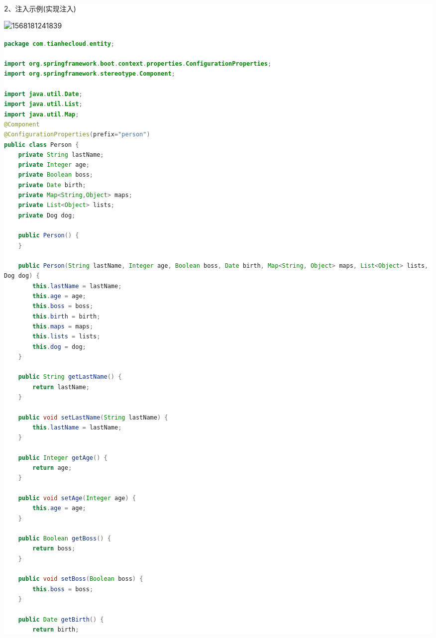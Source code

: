 2、注入示例(实现注入)

![1568181241839](C:\Users\dell\AppData\Roaming\Typora\typora-user-images\1568181241839.png)

```java
package com.tianhecloud.entity;

import org.springframework.boot.context.properties.ConfigurationProperties;
import org.springframework.stereotype.Component;

import java.util.Date;
import java.util.List;
import java.util.Map;
@Component
@ConfigurationProperties(prefix="person")
public class Person {
    private String lastName;
    private Integer age;
    private Boolean boss;
    private Date birth;
    private Map<String,Object> maps;
    private List<Object> lists;
    private Dog dog;

    public Person() {
    }

    public Person(String lastName, Integer age, Boolean boss, Date birth, Map<String, Object> maps, List<Object> lists, Dog dog) {
        this.lastName = lastName;
        this.age = age;
        this.boss = boss;
        this.birth = birth;
        this.maps = maps;
        this.lists = lists;
        this.dog = dog;
    }

    public String getLastName() {
        return lastName;
    }

    public void setLastName(String lastName) {
        this.lastName = lastName;
    }

    public Integer getAge() {
        return age;
    }

    public void setAge(Integer age) {
        this.age = age;
    }

    public Boolean getBoss() {
        return boss;
    }

    public void setBoss(Boolean boss) {
        this.boss = boss;
    }

    public Date getBirth() {
        return birth;
```